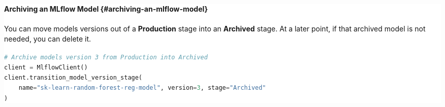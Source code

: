 #### Archiving an MLflow Model {#archiving-an-mlflow-model}

You can move models versions out of a **Production** stage into an
**Archived** stage. At a later point, if that archived model is not
needed, you can delete it.

~~~ python
# Archive models version 3 from Production into Archived
client = MlflowClient()
client.transition_model_version_stage(
    name="sk-learn-random-forest-reg-model", version=3, stage="Archived"
)
~~~
